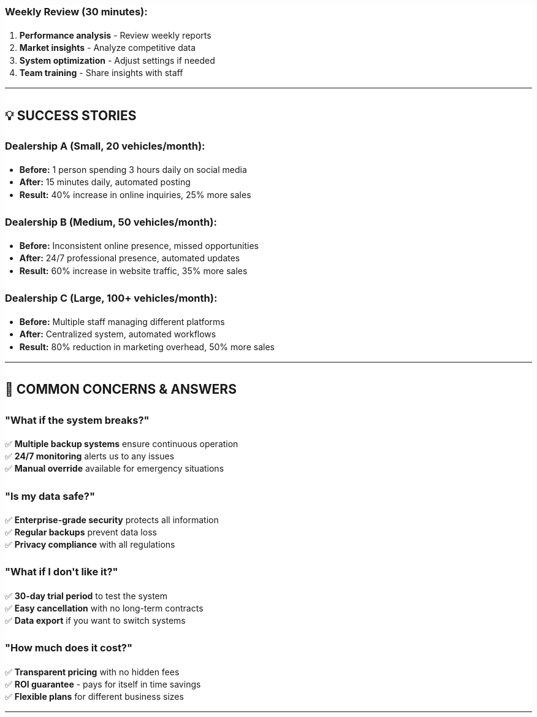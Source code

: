 ### **Weekly Review (30 minutes):**
1. **Performance analysis** - Review weekly reports
2. **Market insights** - Analyze competitive data
3. **System optimization** - Adjust settings if needed
4. **Team training** - Share insights with staff

---

## 💡 **SUCCESS STORIES**

### **Dealership A (Small, 20 vehicles/month):**
- **Before:** 1 person spending 3 hours daily on social media
- **After:** 15 minutes daily, automated posting
- **Result:** 40% increase in online inquiries, 25% more sales

### **Dealership B (Medium, 50 vehicles/month):**
- **Before:** Inconsistent online presence, missed opportunities
- **After:** 24/7 professional presence, automated updates
- **Result:** 60% increase in website traffic, 35% more sales

### **Dealership C (Large, 100+ vehicles/month):**
- **Before:** Multiple staff managing different platforms
- **After:** Centralized system, automated workflows
- **Result:** 80% reduction in marketing overhead, 50% more sales

---

## 🚨 **COMMON CONCERNS & ANSWERS**

### **"What if the system breaks?"**
✅ **Multiple backup systems** ensure continuous operation  
✅ **24/7 monitoring** alerts us to any issues  
✅ **Manual override** available for emergency situations  

### **"Is my data safe?"**
✅ **Enterprise-grade security** protects all information  
✅ **Regular backups** prevent data loss  
✅ **Privacy compliance** with all regulations  

### **"What if I don't like it?"**
✅ **30-day trial period** to test the system  
✅ **Easy cancellation** with no long-term contracts  
✅ **Data export** if you want to switch systems  

### **"How much does it cost?"**
✅ **Transparent pricing** with no hidden fees  
✅ **ROI guarantee** - pays for itself in time savings  
✅ **Flexible plans** for different business sizes  

---